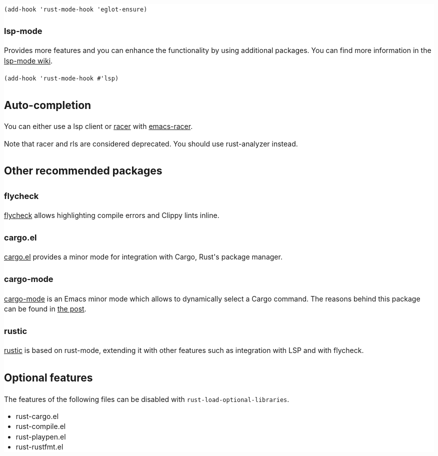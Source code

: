 ```elisp
(add-hook 'rust-mode-hook 'eglot-ensure)
```

### lsp-mode

Provides more features and you can enhance the functionality
by using additional packages. You can find more information in the
[lsp-mode wiki](https://emacs-lsp.github.io/lsp-mode/page/installation/#vanilla-emacs).

```elisp
(add-hook 'rust-mode-hook #'lsp)
```

## Auto-completion

You can either use a lsp client or [racer](https://github.com/racer-rust/racer)
with [emacs-racer](https://github.com/racer-rust/emacs-racer#installation).

Note that racer and rls are considered deprecated. You should use rust-analyzer
instead.

## Other recommended packages

### flycheck

[flycheck](https://github.com/flycheck/flycheck) allows highlighting
compile errors and Clippy lints inline.

### cargo.el

[cargo.el](https://github.com/kwrooijen/cargo.el) provides a minor
mode for integration with Cargo, Rust's package manager.

### cargo-mode

[cargo-mode](https://github.com/ayrat555/cargo-mode) is an Emacs minor
mode which allows to dynamically select a Cargo command. The reasons
behind this package can be found in [the
post](https://www.badykov.com/emacs/2021/05/29/emacs-cargo-mode/).

### rustic

[rustic](https://github.com/emacs-rustic/rustic) is based on rust-mode,
extending it with other features such as integration with LSP and with
flycheck.

## Optional features

The features of the following files can be disabled with `rust-load-optional-libraries`.

- rust-cargo.el
- rust-compile.el
- rust-playpen.el
- rust-rustfmt.el
